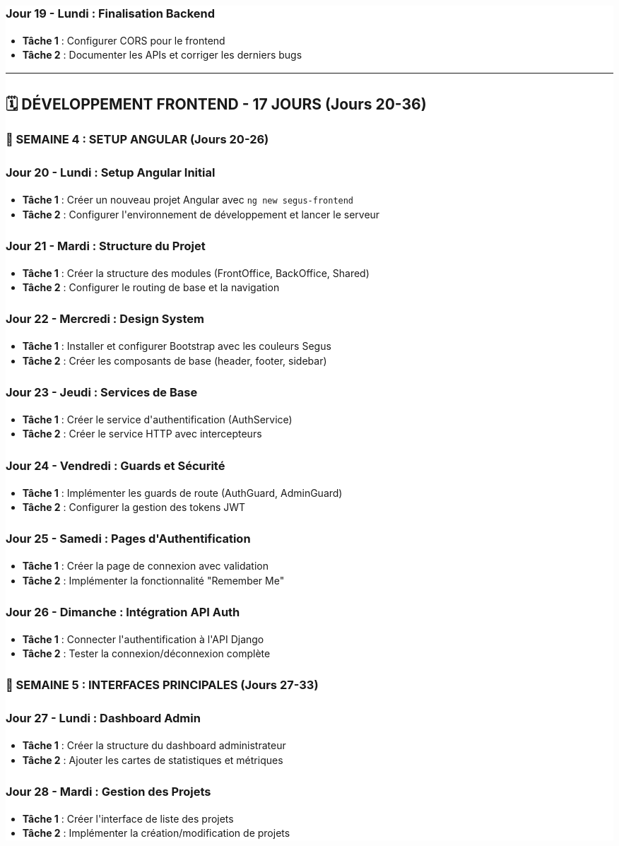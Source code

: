 ### **Jour 19 - Lundi : Finalisation Backend**
- **Tâche 1** : Configurer CORS pour le frontend
- **Tâche 2** : Documenter les APIs et corriger les derniers bugs

---

## 🗓️ **DÉVELOPPEMENT FRONTEND - 17 JOURS (Jours 20-36)**

### **📅 SEMAINE 4 : SETUP ANGULAR (Jours 20-26)**

### **Jour 20 - Lundi : Setup Angular Initial**
- **Tâche 1** : Créer un nouveau projet Angular avec `ng new segus-frontend`
- **Tâche 2** : Configurer l'environnement de développement et lancer le serveur

### **Jour 21 - Mardi : Structure du Projet**
- **Tâche 1** : Créer la structure des modules (FrontOffice, BackOffice, Shared)
- **Tâche 2** : Configurer le routing de base et la navigation

### **Jour 22 - Mercredi : Design System**
- **Tâche 1** : Installer et configurer Bootstrap avec les couleurs Segus
- **Tâche 2** : Créer les composants de base (header, footer, sidebar)

### **Jour 23 - Jeudi : Services de Base**
- **Tâche 1** : Créer le service d'authentification (AuthService)
- **Tâche 2** : Créer le service HTTP avec intercepteurs

### **Jour 24 - Vendredi : Guards et Sécurité**
- **Tâche 1** : Implémenter les guards de route (AuthGuard, AdminGuard)
- **Tâche 2** : Configurer la gestion des tokens JWT

### **Jour 25 - Samedi : Pages d'Authentification**
- **Tâche 1** : Créer la page de connexion avec validation
- **Tâche 2** : Implémenter la fonctionnalité "Remember Me"

### **Jour 26 - Dimanche : Intégration API Auth**
- **Tâche 1** : Connecter l'authentification à l'API Django
- **Tâche 2** : Tester la connexion/déconnexion complète

### **📅 SEMAINE 5 : INTERFACES PRINCIPALES (Jours 27-33)**

### **Jour 27 - Lundi : Dashboard Admin**
- **Tâche 1** : Créer la structure du dashboard administrateur
- **Tâche 2** : Ajouter les cartes de statistiques et métriques

### **Jour 28 - Mardi : Gestion des Projets**
- **Tâche 1** : Créer l'interface de liste des projets
- **Tâche 2** : Implémenter la création/modification de projets
